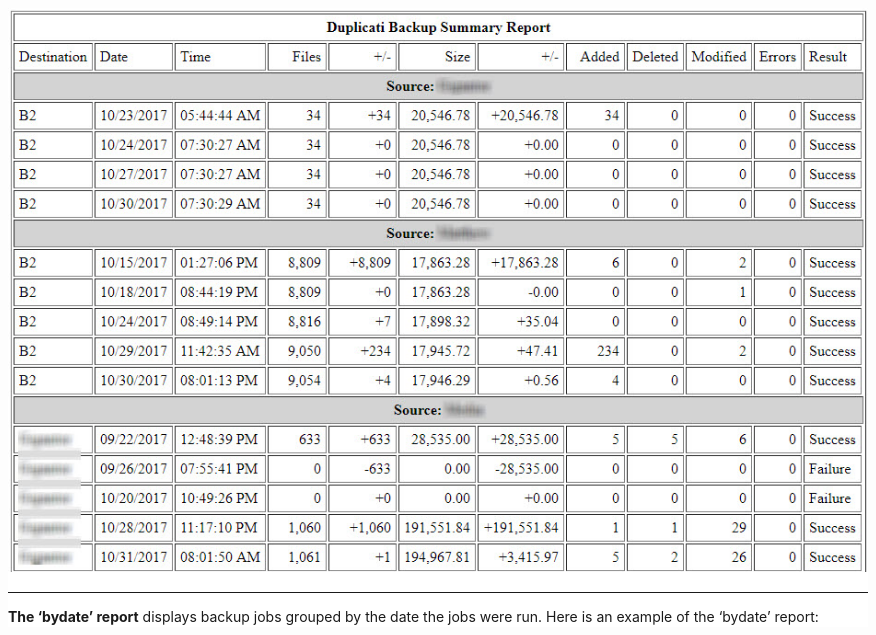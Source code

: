 ![report_bysource](report_bysource.jpg)



------

**The ‘bydate’ report** displays backup jobs grouped by the date the jobs were run. Here is an example of the ‘bydate’ report:
